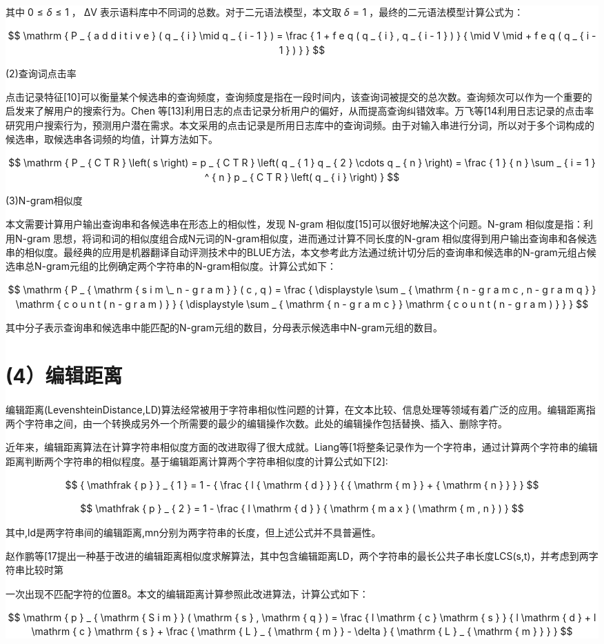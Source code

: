 其中 $0 \leqslant \delta \leqslant 1$ ， $\mathrm { \Delta V }$ 表示语料库中不同词的总数。对于二元语法模型，本文取 $\delta = 1$ ，最终的二元语法模型计算公式为：

$$
\mathrm { P _ { a d d i t i v e } ( q _ { i } \mid q _ { i - 1 } ) = \frac { 1 + f e q ( q _ { i } , q _ { i - 1 } ) } { \mid V \mid + f e q ( q _ { i - 1 } ) } }
$$

(2)查询词点击率

点击记录特征[10]可以衡量某个候选串的查询频度，查询频度是指在一段时间内，该查询词被提交的总次数。查询频次可以作为一个重要的启发来了解用户的搜索行为。Chen 等[13]利用日志的点击记录分析用户的偏好，从而提高查询纠错效率。万飞等[14利用日志记录的点击率研究用户搜索行为，预测用户潜在需求。本文采用的点击记录是所用日志库中的查询词频。由于对输入串进行分词，所以对于多个词构成的候选串，取候选串各词频的均值，计算方法如下。

$$
\mathrm { P _ { C T R } \left( s \right) = p _ { C T R } \left( q _ { 1 } q _ { 2 } \cdots q _ { n } \right) = \frac { 1 } { n } \sum _ { i = 1 } ^ { n } p _ { C T R } \left( q _ { i } \right) }
$$

(3)N-gram相似度

本文需要计算用户输出查询串和各候选串在形态上的相似性，发现 N-gram 相似度[15]可以很好地解决这个问题。N-gram 相似度是指：利用N-gram 思想，将词和词的相似度组合成N元词的N-gram相似度，进而通过计算不同长度的N-gram 相似度得到用户输出查询串和各候选串的相似度。最经典的应用是机器翻译自动评测技术中的BLUE方法，本文参考此方法通过统计切分后的查询串和候选串的N-gram元组占候选串总N-gram元组的比例确定两个字符串的N-gram相似度。计算公式如下：

$$
\mathrm { P _ { \mathrm { s i m \_ n - g r a m } } ( c , q ) = \frac { \displaystyle \sum _ { \mathrm { n - g r a m c , n - g r a m q } } \mathrm { c o u n t ( n - g r a m ) } } { \displaystyle \sum _ { \mathrm { n - g r a m c } } \mathrm { c o u n t ( n - g r a m ) } } }
$$

其中分子表示查询串和候选串中能匹配的N-gram元组的数目，分母表示候选串中N-gram元组的数目。

# (4）编辑距离

编辑距离(LevenshteinDistance,LD)算法经常被用于字符串相似性问题的计算，在文本比较、信息处理等领域有着广泛的应用。编辑距离指两个字符串之间，由一个转换成另外一个所需要的最少的编辑操作次数。此处的编辑操作包括替换、插入、删除字符。

近年来，编辑距离算法在计算字符串相似度方面的改进取得了很大成就。Liang等[1将整条记录作为一个字符串，通过计算两个字符串的编辑距离判断两个字符串的相似程度。基于编辑距离计算两个字符串相似度的计算公式如下[2]:

$$
{ \mathfrak { p } } _ { 1 } = 1 - { \frac { l { \mathrm { d } } } { { \mathrm { m } } + { \mathrm { n } } } }
$$

$$
\mathfrak { p } _ { 2 } = 1 - \frac { l \mathrm { d } } { \mathrm { m a x } ( \mathrm { m , n } ) }
$$

其中,ld是两字符串间的编辑距离,mn分别为两字符串的长度，但上述公式并不具普遍性。

赵作鹏等[17提出一种基于改进的编辑距离相似度求解算法，其中包含编辑距离LD，两个字符串的最长公共子串长度LCS(s,t)，并考虑到两字符串比较时第

一次出现不匹配字符的位置8。本文的编辑距离计算参照此改进算法，计算公式如下：

$$
\mathrm { p } _ { \mathrm { S i m } } ( \mathrm { s } , \mathrm { q } ) = \frac { l \mathrm { c } \mathrm { s } } { l \mathrm { d } + l \mathrm { c } \mathrm { s } + \frac { \mathrm { L } _ { \mathrm { m } } - \delta } { \mathrm { L } _ { \mathrm { m } } } }
$$
